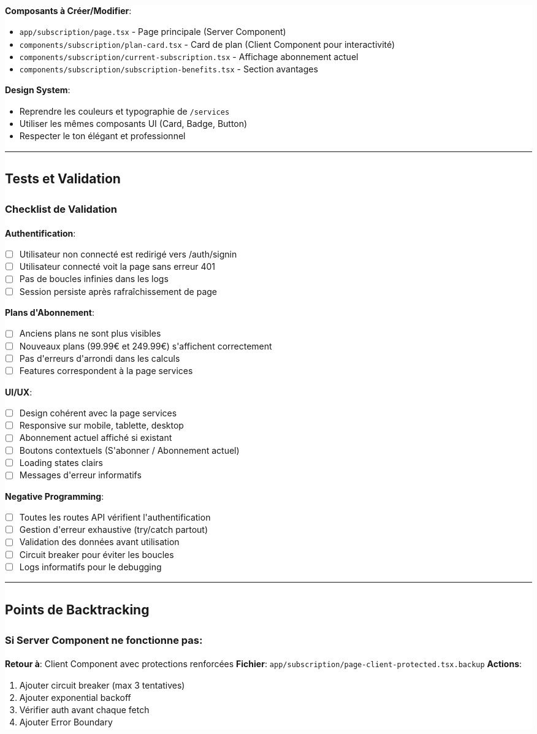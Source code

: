 **Composants à Créer/Modifier**:
- `app/subscription/page.tsx` - Page principale (Server Component)
- `components/subscription/plan-card.tsx` - Card de plan (Client Component pour interactivité)
- `components/subscription/current-subscription.tsx` - Affichage abonnement actuel
- `components/subscription/subscription-benefits.tsx` - Section avantages

**Design System**:
- Reprendre les couleurs et typographie de `/services`
- Utiliser les mêmes composants UI (Card, Badge, Button)
- Respecter le ton élégant et professionnel

---

## Tests et Validation

### Checklist de Validation

**Authentification**:
- [ ] Utilisateur non connecté est redirigé vers /auth/signin
- [ ] Utilisateur connecté voit la page sans erreur 401
- [ ] Pas de boucles infinies dans les logs
- [ ] Session persiste après rafraîchissement de page

**Plans d'Abonnement**:
- [ ] Anciens plans ne sont plus visibles
- [ ] Nouveaux plans (99.99€ et 249.99€) s'affichent correctement
- [ ] Pas d'erreurs d'arrondi dans les calculs
- [ ] Features correspondent à la page services

**UI/UX**:
- [ ] Design cohérent avec la page services
- [ ] Responsive sur mobile, tablette, desktop
- [ ] Abonnement actuel affiché si existant
- [ ] Boutons contextuels (S'abonner / Abonnement actuel)
- [ ] Loading states clairs
- [ ] Messages d'erreur informatifs

**Negative Programming**:
- [ ] Toutes les routes API vérifient l'authentification
- [ ] Gestion d'erreur exhaustive (try/catch partout)
- [ ] Validation des données avant utilisation
- [ ] Circuit breaker pour éviter les boucles
- [ ] Logs informatifs pour le debugging

---

## Points de Backtracking

### Si Server Component ne fonctionne pas:
**Retour à**: Client Component avec protections renforcées
**Fichier**: `app/subscription/page-client-protected.tsx.backup`
**Actions**:
1. Ajouter circuit breaker (max 3 tentatives)
2. Ajouter exponential backoff
3. Vérifier auth avant chaque fetch
4. Ajouter Error Boundary
